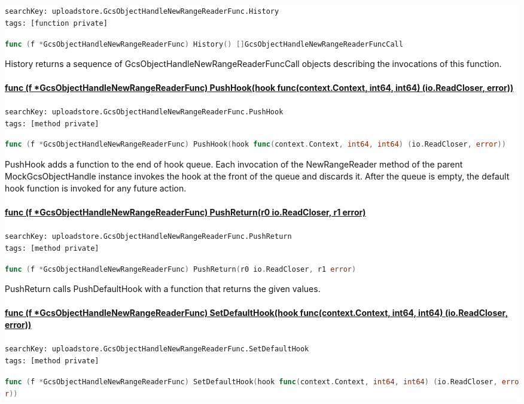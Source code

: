 ```
searchKey: uploadstore.GcsObjectHandleNewRangeReaderFunc.History
tags: [function private]
```

```Go
func (f *GcsObjectHandleNewRangeReaderFunc) History() []GcsObjectHandleNewRangeReaderFuncCall
```

History returns a sequence of GcsObjectHandleNewRangeReaderFuncCall objects describing the invocations of this function. 

#### <a id="GcsObjectHandleNewRangeReaderFunc.PushHook" href="#GcsObjectHandleNewRangeReaderFunc.PushHook">func (f *GcsObjectHandleNewRangeReaderFunc) PushHook(hook func(context.Context, int64, int64) (io.ReadCloser, error))</a>

```
searchKey: uploadstore.GcsObjectHandleNewRangeReaderFunc.PushHook
tags: [method private]
```

```Go
func (f *GcsObjectHandleNewRangeReaderFunc) PushHook(hook func(context.Context, int64, int64) (io.ReadCloser, error))
```

PushHook adds a function to the end of hook queue. Each invocation of the NewRangeReader method of the parent MockGcsObjectHandle instance invokes the hook at the front of the queue and discards it. After the queue is empty, the default hook function is invoked for any future action. 

#### <a id="GcsObjectHandleNewRangeReaderFunc.PushReturn" href="#GcsObjectHandleNewRangeReaderFunc.PushReturn">func (f *GcsObjectHandleNewRangeReaderFunc) PushReturn(r0 io.ReadCloser, r1 error)</a>

```
searchKey: uploadstore.GcsObjectHandleNewRangeReaderFunc.PushReturn
tags: [method private]
```

```Go
func (f *GcsObjectHandleNewRangeReaderFunc) PushReturn(r0 io.ReadCloser, r1 error)
```

PushReturn calls PushDefaultHook with a function that returns the given values. 

#### <a id="GcsObjectHandleNewRangeReaderFunc.SetDefaultHook" href="#GcsObjectHandleNewRangeReaderFunc.SetDefaultHook">func (f *GcsObjectHandleNewRangeReaderFunc) SetDefaultHook(hook func(context.Context, int64, int64) (io.ReadCloser, error))</a>

```
searchKey: uploadstore.GcsObjectHandleNewRangeReaderFunc.SetDefaultHook
tags: [method private]
```

```Go
func (f *GcsObjectHandleNewRangeReaderFunc) SetDefaultHook(hook func(context.Context, int64, int64) (io.ReadCloser, error))
```
